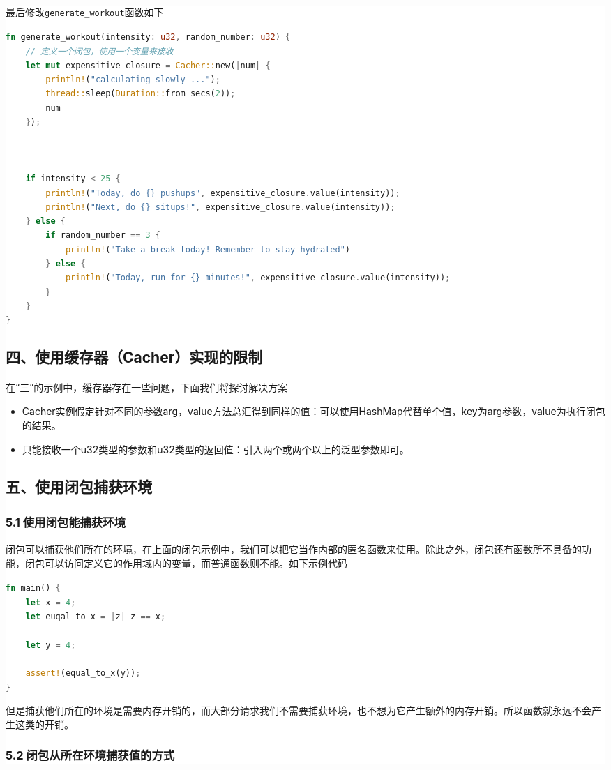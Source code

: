 最后修改`generate_workout`函数如下

```Rust
fn generate_workout(intensity: u32, random_number: u32) {
    // 定义一个闭包，使用一个变量来接收
    let mut expensitive_closure = Cacher::new(|num| {
        println!("calculating slowly ...");
        thread::sleep(Duration::from_secs(2));
        num
    });



    if intensity < 25 {
        println!("Today, do {} pushups", expensitive_closure.value(intensity));
        println!("Next, do {} situps!", expensitive_closure.value(intensity));
    } else {
        if random_number == 3 {
            println!("Take a break today! Remember to stay hydrated")
        } else {
            println!("Today, run for {} minutes!", expensitive_closure.value(intensity));
        }
    }
}
```

## 四、使用缓存器（Cacher）实现的限制

在“三”的示例中，缓存器存在一些问题，下面我们将探讨解决方案

- Cacher实例假定针对不同的参数arg，value方法总汇得到同样的值：可以使用HashMap代替单个值，key为arg参数，value为执行闭包的结果。

- 只能接收一个u32类型的参数和u32类型的返回值：引入两个或两个以上的泛型参数即可。

## 五、使用闭包捕获环境

### 5.1 使用闭包能捕获环境

闭包可以捕获他们所在的环境，在上面的闭包示例中，我们可以把它当作内部的匿名函数来使用。除此之外，闭包还有函数所不具备的功能，闭包可以访问定义它的作用域内的变量，而普通函数则不能。如下示例代码

```rust
fn main() {
    let x = 4;
    let euqal_to_x = |z| z == x;

    let y = 4;

    assert!(equal_to_x(y));
}
```

但是捕获他们所在的环境是需要内存开销的，而大部分请求我们不需要捕获环境，也不想为它产生额外的内存开销。所以函数就永远不会产生这类的开销。

### 5.2 闭包从所在环境捕获值的方式
